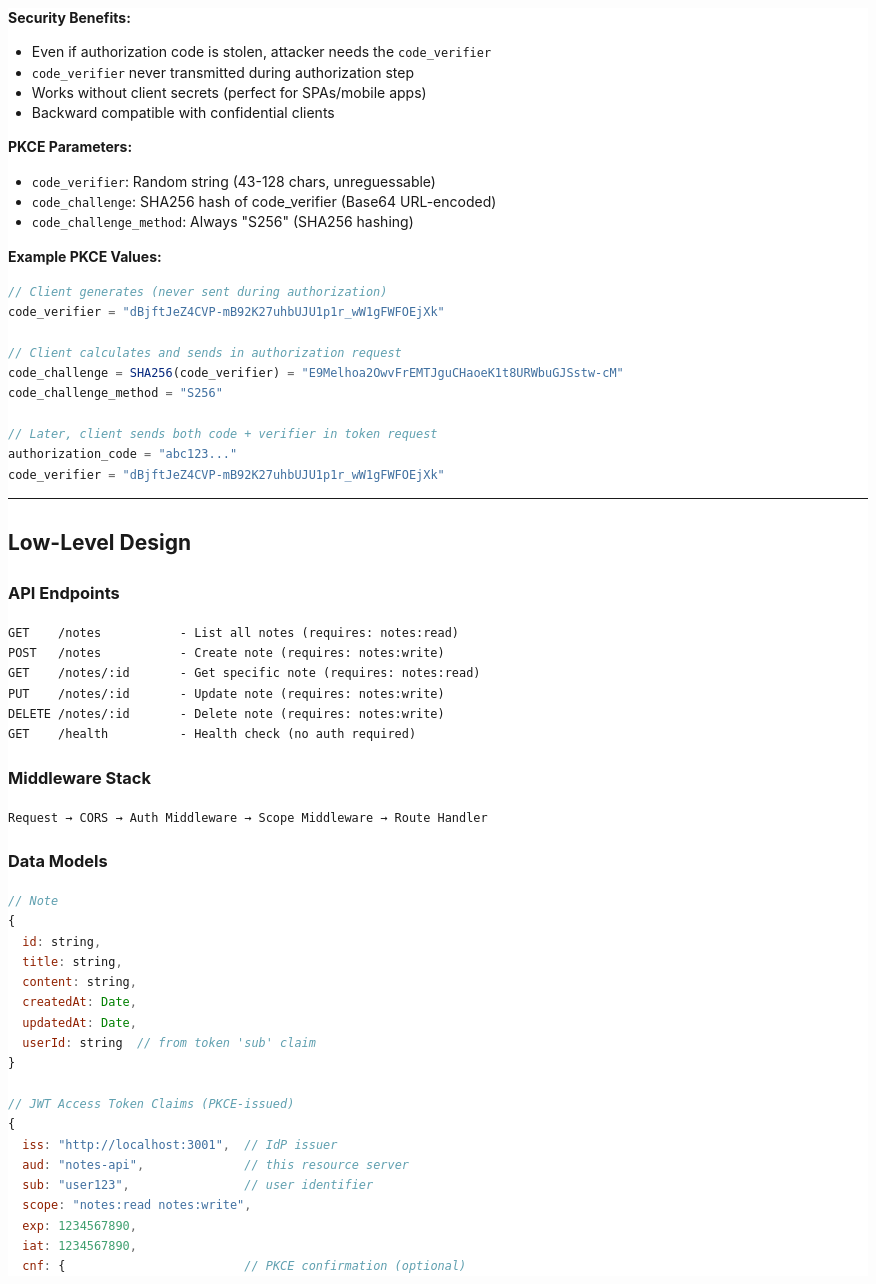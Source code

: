 **Security Benefits:**
- Even if authorization code is stolen, attacker needs the `code_verifier`
- `code_verifier` never transmitted during authorization step
- Works without client secrets (perfect for SPAs/mobile apps)
- Backward compatible with confidential clients

**PKCE Parameters:**
- `code_verifier`: Random string (43-128 chars, unreguessable)
- `code_challenge`: SHA256 hash of code_verifier (Base64 URL-encoded)  
- `code_challenge_method`: Always "S256" (SHA256 hashing)

**Example PKCE Values:**
```javascript
// Client generates (never sent during authorization)
code_verifier = "dBjftJeZ4CVP-mB92K27uhbUJU1p1r_wW1gFWFOEjXk"

// Client calculates and sends in authorization request
code_challenge = SHA256(code_verifier) = "E9Melhoa2OwvFrEMTJguCHaoeK1t8URWbuGJSstw-cM"
code_challenge_method = "S256"

// Later, client sends both code + verifier in token request
authorization_code = "abc123..."
code_verifier = "dBjftJeZ4CVP-mB92K27uhbUJU1p1r_wW1gFWFOEjXk"
```

---

## Low-Level Design

### API Endpoints
```
GET    /notes           - List all notes (requires: notes:read)
POST   /notes           - Create note (requires: notes:write) 
GET    /notes/:id       - Get specific note (requires: notes:read)
PUT    /notes/:id       - Update note (requires: notes:write)
DELETE /notes/:id       - Delete note (requires: notes:write)
GET    /health          - Health check (no auth required)
```

### Middleware Stack
```
Request → CORS → Auth Middleware → Scope Middleware → Route Handler
```

### Data Models
```javascript
// Note
{
  id: string,
  title: string,
  content: string,
  createdAt: Date,
  updatedAt: Date,
  userId: string  // from token 'sub' claim
}

// JWT Access Token Claims (PKCE-issued)
{
  iss: "http://localhost:3001",  // IdP issuer
  aud: "notes-api",              // this resource server
  sub: "user123",                // user identifier
  scope: "notes:read notes:write",
  exp: 1234567890,
  iat: 1234567890,
  cnf: {                         // PKCE confirmation (optional)
```